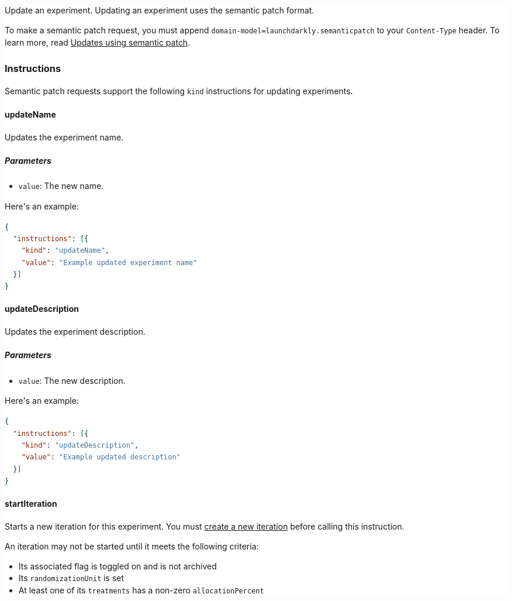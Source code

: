 Update an experiment. Updating an experiment uses the semantic patch format.

To make a semantic patch request, you must append `domain-model=launchdarkly.semanticpatch` to your `Content-Type` header. To learn more, read [Updates using semantic patch](https://launchdarkly.com/docs/api#updates-using-semantic-patch).

### Instructions

Semantic patch requests support the following `kind` instructions for updating experiments.

#### updateName

Updates the experiment name.

##### Parameters

- `value`: The new name.

Here's an example:

```json
{
  "instructions": [{
    "kind": "updateName",
    "value": "Example updated experiment name"
  }]
}
```

#### updateDescription

Updates the experiment description.

##### Parameters

- `value`: The new description.

Here's an example:

```json
{
  "instructions": [{
    "kind": "updateDescription",
    "value": "Example updated description"
  }]
}
```

#### startIteration

Starts a new iteration for this experiment. You must [create a new iteration](https://launchdarkly.com/docs/ld-docs/api/experiments/create-iteration) before calling this instruction.

An iteration may not be started until it meets the following criteria:

* Its associated flag is toggled on and is not archived
* Its `randomizationUnit` is set
* At least one of its `treatments` has a non-zero `allocationPercent`
